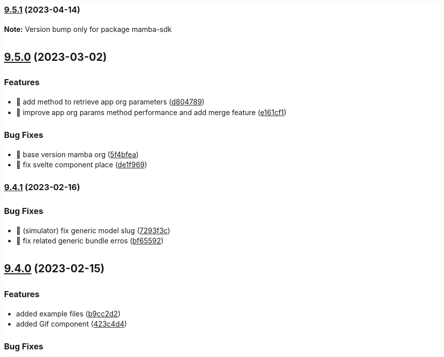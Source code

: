 ### [9.5.1](https://github.com/stone-payments/pos-mamba-sdk/compare/v9.5.0...v9.5.1) (2023-04-14)

**Note:** Version bump only for package mamba-sdk





## [9.5.0](https://github.com/stone-payments/pos-mamba-sdk/compare/v9.4.1...v9.5.0) (2023-03-02)


### Features

* 🎸 add method to retrieve app org parameters ([d804789](https://github.com/stone-payments/pos-mamba-sdk/commit/d8047897885427d8b4319de1b638ad8087b9c94c))
* 🎸 improve app org params method performance and add merge feature ([e161cf1](https://github.com/stone-payments/pos-mamba-sdk/commit/e161cf1a746c6dcc41166ddb171b0e890f669330))


### Bug Fixes

* 🐛 base version mamba org ([5f4bfea](https://github.com/stone-payments/pos-mamba-sdk/commit/5f4bfeaded89ba7bff9e0e3e7a9e589e816dcbc1))
* 🐛 fix svelte component place ([de1f969](https://github.com/stone-payments/pos-mamba-sdk/commit/de1f969d352cff7a816c83dcbd2a5e62077689e8))



### [9.4.1](https://github.com/stone-payments/pos-mamba-sdk/compare/v9.4.0...v9.4.1) (2023-02-16)


### Bug Fixes

* 🐛 (simulator) fix generic model slug ([7293f3c](https://github.com/stone-payments/pos-mamba-sdk/commit/7293f3cd5613d37d1f9925f5e0125c944b241cab))
* 🐛 fix related generic bundle erros ([bf65592](https://github.com/stone-payments/pos-mamba-sdk/commit/bf65592be9af7de2cd355838f43872d829ef119a))



## [9.4.0](https://github.com/stone-payments/pos-mamba-sdk/compare/v9.3.1...v9.4.0) (2023-02-15)


### Features

* added example files ([b9cc2d2](https://github.com/stone-payments/pos-mamba-sdk/commit/b9cc2d2e0b7b1d2f2eb2f96af250913d6338032e))
* added Gif component ([423c4d4](https://github.com/stone-payments/pos-mamba-sdk/commit/423c4d495eb8f6291bbc1a36f6195158863e7035))


### Bug Fixes
